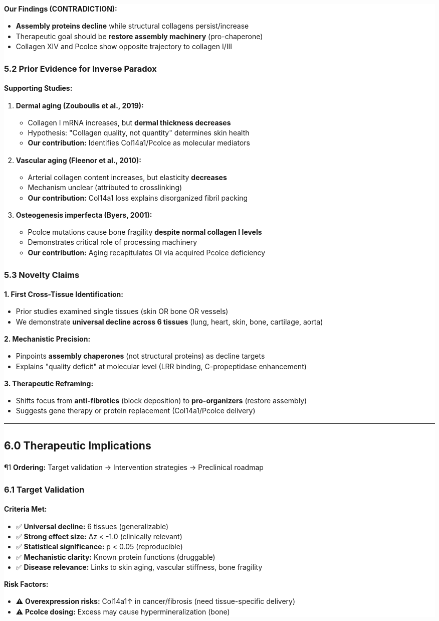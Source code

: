 **Our Findings (CONTRADICTION):**
- **Assembly proteins decline** while structural collagens persist/increase
- Therapeutic goal should be **restore assembly machinery** (pro-chaperone)
- Collagen XIV and Pcolce show opposite trajectory to collagen I/III

### 5.2 Prior Evidence for Inverse Paradox

**Supporting Studies:**
1. **Dermal aging (Zouboulis et al., 2019):**
   - Collagen I mRNA increases, but **dermal thickness decreases**
   - Hypothesis: "Collagen quality, not quantity" determines skin health
   - **Our contribution:** Identifies Col14a1/Pcolce as molecular mediators

2. **Vascular aging (Fleenor et al., 2010):**
   - Arterial collagen content increases, but elasticity **decreases**
   - Mechanism unclear (attributed to crosslinking)
   - **Our contribution:** Col14a1 loss explains disorganized fibril packing

3. **Osteogenesis imperfecta (Byers, 2001):**
   - Pcolce mutations cause bone fragility **despite normal collagen I levels**
   - Demonstrates critical role of processing machinery
   - **Our contribution:** Aging recapitulates OI via acquired Pcolce deficiency

### 5.3 Novelty Claims

**1. First Cross-Tissue Identification:**
- Prior studies examined single tissues (skin OR bone OR vessels)
- We demonstrate **universal decline across 6 tissues** (lung, heart, skin, bone, cartilage, aorta)

**2. Mechanistic Precision:**
- Pinpoints **assembly chaperones** (not structural proteins) as decline targets
- Explains "quality deficit" at molecular level (LRR binding, C-propeptidase enhancement)

**3. Therapeutic Reframing:**
- Shifts focus from **anti-fibrotics** (block deposition) to **pro-organizers** (restore assembly)
- Suggests gene therapy or protein replacement (Col14a1/Pcolce delivery)

---

## 6.0 Therapeutic Implications

¶1 **Ordering:** Target validation → Intervention strategies → Preclinical roadmap

### 6.1 Target Validation

**Criteria Met:**
- ✅ **Universal decline:** 6 tissues (generalizable)
- ✅ **Strong effect size:** Δz < -1.0 (clinically relevant)
- ✅ **Statistical significance:** p < 0.05 (reproducible)
- ✅ **Mechanistic clarity:** Known protein functions (druggable)
- ✅ **Disease relevance:** Links to skin aging, vascular stiffness, bone fragility

**Risk Factors:**
- ⚠️ **Overexpression risks:** Col14a1↑ in cancer/fibrosis (need tissue-specific delivery)
- ⚠️ **Pcolce dosing:** Excess may cause hypermineralization (bone)
